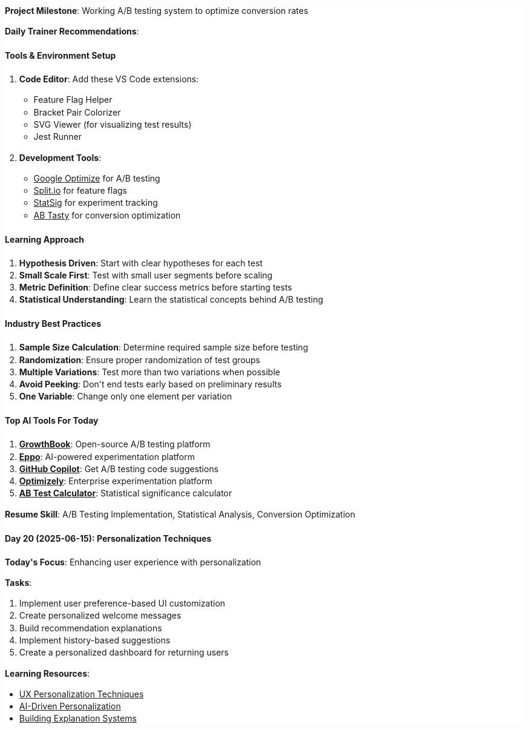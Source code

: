 **Project Milestone**: Working A/B testing system to optimize conversion rates

**Daily Trainer Recommendations**:

#### Tools & Environment Setup
1. **Code Editor**: Add these VS Code extensions:
   - Feature Flag Helper
   - Bracket Pair Colorizer
   - SVG Viewer (for visualizing test results)
   - Jest Runner

2. **Development Tools**:
   - [Google Optimize](https://optimize.google.com/) for A/B testing
   - [Split.io](https://www.split.io/) for feature flags
   - [StatSig](https://statsig.com/) for experiment tracking
   - [AB Tasty](https://www.abtasty.com/) for conversion optimization

#### Learning Approach
1. **Hypothesis Driven**: Start with clear hypotheses for each test
2. **Small Scale First**: Test with small user segments before scaling
3. **Metric Definition**: Define clear success metrics before starting tests
4. **Statistical Understanding**: Learn the statistical concepts behind A/B testing

#### Industry Best Practices
1. **Sample Size Calculation**: Determine required sample size before testing
2. **Randomization**: Ensure proper randomization of test groups
3. **Multiple Variations**: Test more than two variations when possible
4. **Avoid Peeking**: Don't end tests early based on preliminary results
5. **One Variable**: Change only one element per variation

#### Top AI Tools For Today
1. **[GrowthBook](https://www.growthbook.io/)**: Open-source A/B testing platform
2. **[Eppo](https://www.geteppo.com/)**: AI-powered experimentation platform
3. **[GitHub Copilot](https://github.com/features/copilot)**: Get A/B testing code suggestions
4. **[Optimizely](https://www.optimizely.com/)**: Enterprise experimentation platform
5. **[AB Test Calculator](https://neilpatel.com/ab-testing-calculator/)**: Statistical significance calculator

**Resume Skill**: A/B Testing Implementation, Statistical Analysis, Conversion Optimization

#### Day 20 (2025-06-15): Personalization Techniques
**Today's Focus**: Enhancing user experience with personalization

**Tasks**:
1. Implement user preference-based UI customization
2. Create personalized welcome messages
3. Build recommendation explanations
4. Implement history-based suggestions
5. Create a personalized dashboard for returning users

**Learning Resources**:
- [UX Personalization Techniques](https://www.youtube.com/watch?v=kgUC0WvjVKM)
- [AI-Driven Personalization](https://www.dynamicyield.com/personalization/)
- [Building Explanation Systems](https://www.youtube.com/watch?v=EF-sGvlhwWw)
